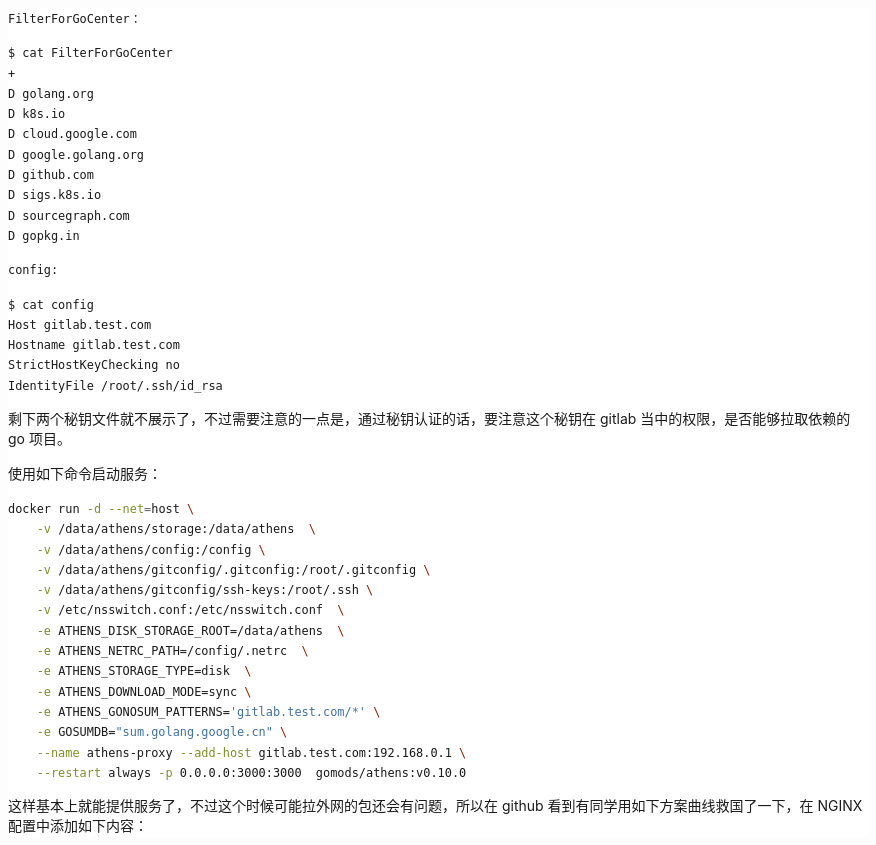 

`FilterForGoCenter：`



```sh
$ cat FilterForGoCenter
+
D golang.org
D k8s.io
D cloud.google.com
D google.golang.org
D github.com
D sigs.k8s.io
D sourcegraph.com
D gopkg.in
```



`config:`



```sh
$ cat config
Host gitlab.test.com
Hostname gitlab.test.com
StrictHostKeyChecking no
IdentityFile /root/.ssh/id_rsa
```



剩下两个秘钥文件就不展示了，不过需要注意的一点是，通过秘钥认证的话，要注意这个秘钥在 gitlab 当中的权限，是否能够拉取依赖的 go 项目。



使用如下命令启动服务：



```sh
docker run -d --net=host \
    -v /data/athens/storage:/data/athens  \
    -v /data/athens/config:/config \
    -v /data/athens/gitconfig/.gitconfig:/root/.gitconfig \
    -v /data/athens/gitconfig/ssh-keys:/root/.ssh \
    -v /etc/nsswitch.conf:/etc/nsswitch.conf  \
    -e ATHENS_DISK_STORAGE_ROOT=/data/athens  \
    -e ATHENS_NETRC_PATH=/config/.netrc  \
    -e ATHENS_STORAGE_TYPE=disk  \
    -e ATHENS_DOWNLOAD_MODE=sync \
    -e ATHENS_GONOSUM_PATTERNS='gitlab.test.com/*' \
    -e GOSUMDB="sum.golang.google.cn" \
    --name athens-proxy --add-host gitlab.test.com:192.168.0.1 \
    --restart always -p 0.0.0.0:3000:3000  gomods/athens:v0.10.0
```



这样基本上就能提供服务了，不过这个时候可能拉外网的包还会有问题，所以在 github 看到有同学用如下方案曲线救国了一下，在 NGINX 配置中添加如下内容：
